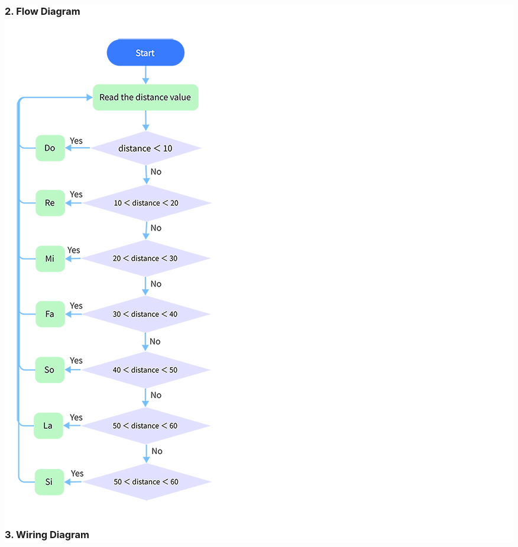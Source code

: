 ### **2. Flow Diagram**

![1679541876582-74](./media/1679541876582-74.png)

### **3. Wiring Diagram**
